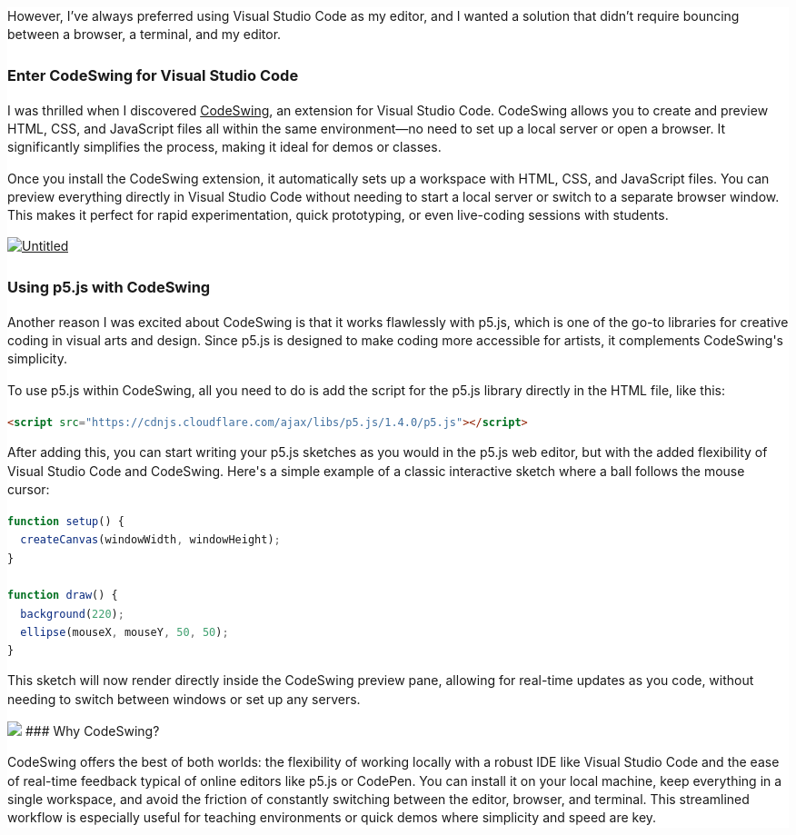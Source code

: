 However, I’ve always preferred using Visual Studio Code as my editor, and I wanted a solution that didn’t require bouncing between a browser, a terminal, and my editor.

### Enter CodeSwing for Visual Studio Code

I was thrilled when I discovered [CodeSwing](https://marketplace.visualstudio.com/items?itemName=codespaces.codeswing), an extension for Visual Studio Code. CodeSwing allows you to create and preview HTML, CSS, and JavaScript files all within the same environment—no need to set up a local server or open a browser. It significantly simplifies the process, making it ideal for demos or classes.

Once you install the CodeSwing extension, it automatically sets up a workspace with HTML, CSS, and JavaScript files. You can preview everything directly in Visual Studio Code without needing to start a local server or switch to a separate browser window. This makes it perfect for rapid experimentation, quick prototyping, or even live-coding sessions with students.

<a data-flickr-embed="true" href="https://www.flickr.com/photos/200845412@N02/53991839928/in/dateposted-public/" title="Untitled"><img src="https://live.staticflickr.com/31337/53991839928_a120e56a58_h.jpg" width="100%" alt="Untitled"/></a><script async src="//embedr.flickr.com/assets/client-code.js" charset="utf-8"></script>

### Using p5.js with CodeSwing

Another reason I was excited about CodeSwing is that it works flawlessly with p5.js, which is one of the go-to libraries for creative coding in visual arts and design. Since p5.js is designed to make coding more accessible for artists, it complements CodeSwing's simplicity.

To use p5.js within CodeSwing, all you need to do is add the script for the p5.js library directly in the HTML file, like this:

```html
<script src="https://cdnjs.cloudflare.com/ajax/libs/p5.js/1.4.0/p5.js"></script>
```

After adding this, you can start writing your p5.js sketches as you would in the p5.js web editor, but with the added flexibility of Visual Studio Code and CodeSwing. Here's a simple example of a classic interactive sketch where a ball follows the mouse cursor:

```javascript
function setup() {
  createCanvas(windowWidth, windowHeight);
}

function draw() {
  background(220);
  ellipse(mouseX, mouseY, 50, 50);
}
```
This sketch will now render directly inside the CodeSwing preview pane, allowing for real-time updates as you code, without needing to switch between windows or set up any servers.

<img src="https://live.staticflickr.com/65535/53991623211_9e3414a98f_h.jpg" >
### Why CodeSwing?

CodeSwing offers the best of both worlds: the flexibility of working locally with a robust IDE like Visual Studio Code and the ease of real-time feedback typical of online editors like p5.js or CodePen. You can install it on your local machine, keep everything in a single workspace, and avoid the friction of constantly switching between the editor, browser, and terminal. This streamlined workflow is especially useful for teaching environments or quick demos where simplicity and speed are key.
